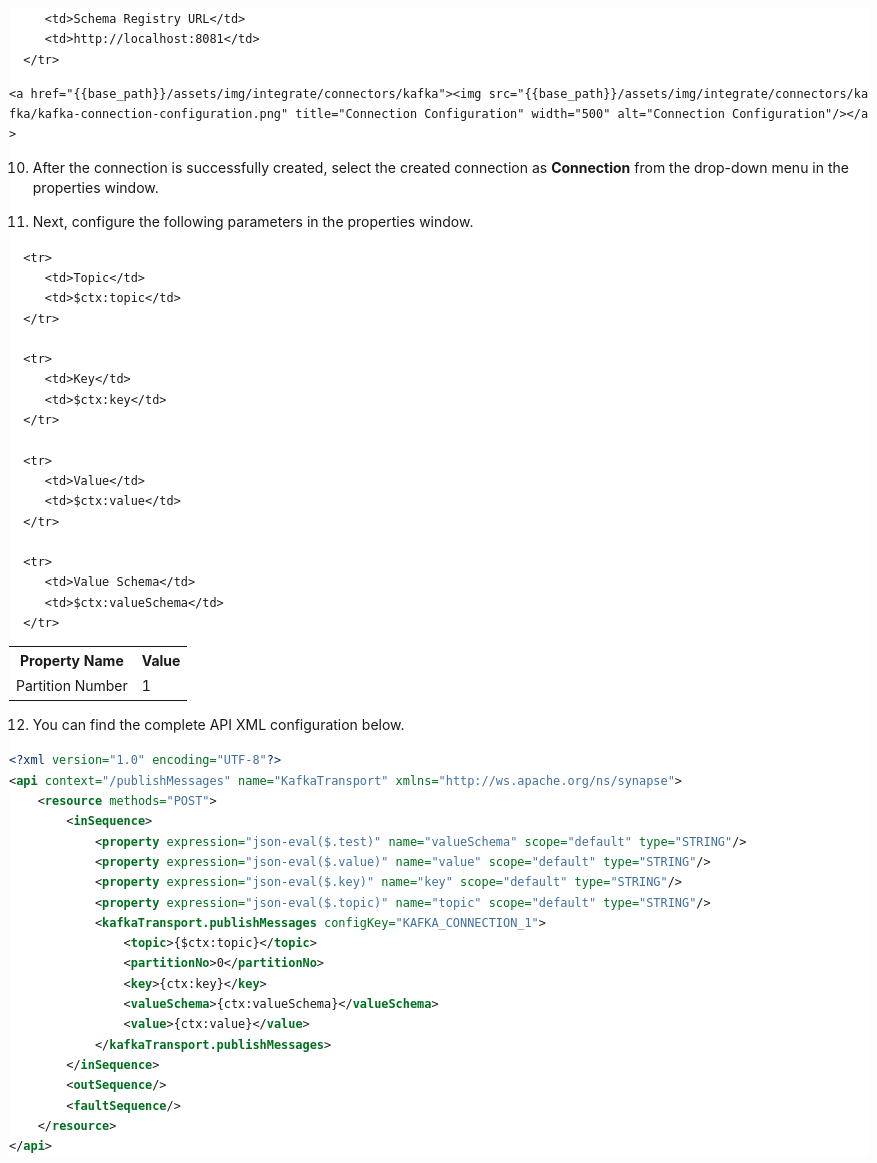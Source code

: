          <td>Schema Registry URL</td>
         <td>http://localhost:8081</td>
      </tr>
   </table>

    
    <a href="{{base_path}}/assets/img/integrate/connectors/kafka"><img src="{{base_path}}/assets/img/integrate/connectors/kafka/kafka-connection-configuration.png" title="Connection Configuration" width="500" alt="Connection Configuration"/></a>

10. After the connection is successfully created, select the created connection as **Connection** from the drop-down menu in the properties window.

11. Next, configure the following parameters in the properties window.
   <table>
      <tr>
         <th>Property Name</th>
         <th>Value</th>
      </tr>
      <tr>
         <td>Partition Number</td>
         <td>1</td>
      </tr>
   
      <tr>
         <td>Topic</td>
         <td>$ctx:topic</td>
      </tr>
   
      <tr>
         <td>Key</td>
         <td>$ctx:key</td>
      </tr>
   
      <tr>
         <td>Value</td>
         <td>$ctx:value</td>
      </tr>
   
      <tr>
         <td>Value Schema</td>
         <td>$ctx:valueSchema</td>
      </tr>
   </table>

12. You can find the complete API XML configuration below.
```xml
<?xml version="1.0" encoding="UTF-8"?>
<api context="/publishMessages" name="KafkaTransport" xmlns="http://ws.apache.org/ns/synapse">
    <resource methods="POST">
        <inSequence>
            <property expression="json-eval($.test)" name="valueSchema" scope="default" type="STRING"/>
            <property expression="json-eval($.value)" name="value" scope="default" type="STRING"/>
            <property expression="json-eval($.key)" name="key" scope="default" type="STRING"/>
            <property expression="json-eval($.topic)" name="topic" scope="default" type="STRING"/>
            <kafkaTransport.publishMessages configKey="KAFKA_CONNECTION_1">
                <topic>{$ctx:topic}</topic>
                <partitionNo>0</partitionNo>
                <key>{ctx:key}</key>
                <valueSchema>{ctx:valueSchema}</valueSchema>
                <value>{ctx:value}</value>
            </kafkaTransport.publishMessages>
        </inSequence>
        <outSequence/>
        <faultSequence/>
    </resource>
</api>
```
